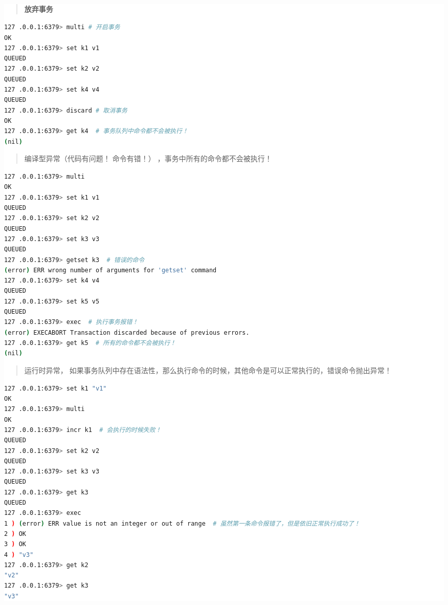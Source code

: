 > **放弃事务**

~~~bash
127 .0.0.1:6379> multi # 开启事务
OK
127 .0.0.1:6379> set k1 v1
QUEUED
127 .0.0.1:6379> set k2 v2
QUEUED
127 .0.0.1:6379> set k4 v4
QUEUED
127 .0.0.1:6379> discard # 取消事务
OK
127 .0.0.1:6379> get k4  # 事务队列中命令都不会被执行！
(nil)
~~~

> 编译型异常（代码有问题！ 命令有错！） ，事务中所有的命令都不会被执行！

~~~bash
127 .0.0.1:6379> multi
OK
127 .0.0.1:6379> set k1 v1
QUEUED
127 .0.0.1:6379> set k2 v2
QUEUED
127 .0.0.1:6379> set k3 v3
QUEUED
127 .0.0.1:6379> getset k3  # 错误的命令
(error) ERR wrong number of arguments for 'getset' command
127 .0.0.1:6379> set k4 v4
QUEUED
127 .0.0.1:6379> set k5 v5
QUEUED
127 .0.0.1:6379> exec  # 执行事务报错！
(error) EXECABORT Transaction discarded because of previous errors.
127 .0.0.1:6379> get k5  # 所有的命令都不会被执行！
(nil)
~~~

> 运行时异常， 如果事务队列中存在语法性，那么执行命令的时候，其他命令是可以正常执行的，错误命令抛出异常！

~~~bash
127 .0.0.1:6379> set k1 "v1"
OK
127 .0.0.1:6379> multi
OK
127 .0.0.1:6379> incr k1  # 会执行的时候失败！
QUEUED
127 .0.0.1:6379> set k2 v2
QUEUED
127 .0.0.1:6379> set k3 v3
QUEUED
127 .0.0.1:6379> get k3
QUEUED
127 .0.0.1:6379> exec
1 ) (error) ERR value is not an integer or out of range  # 虽然第一条命令报错了，但是依旧正常执行成功了！
2 ) OK
3 ) OK
4 ) "v3"
127 .0.0.1:6379> get k2
"v2"
127 .0.0.1:6379> get k3
"v3"
~~~
